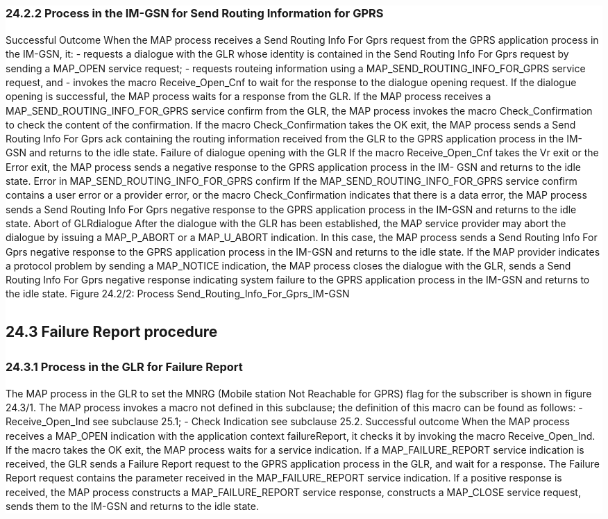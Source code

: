 ### 24.2.2 Process in the IM-GSN for Send Routing Information for GPRS
Successful Outcome
When the MAP process receives a Send Routing Info For Gprs request from the
GPRS application process in the IM-GSN, it:
\- requests a dialogue with the GLR whose identity is contained in the Send
Routing Info For Gprs request by sending a MAP_OPEN service request;
\- requests routeing information using a MAP_SEND_ROUTING_INFO_FOR_GPRS
service request, and
\- invokes the macro Receive_Open_Cnf to wait for the response to the dialogue
opening request.
If the dialogue opening is successful, the MAP process waits for a response
from the GLR.
If the MAP process receives a MAP_SEND_ROUTING_INFO_FOR_GPRS service confirm
from the GLR, the MAP process invokes the macro Check_Confirmation to check
the content of the confirmation.
If the macro Check_Confirmation takes the OK exit, the MAP process sends a
Send Routing Info For Gprs ack containing the routing information received
from the GLR to the GPRS application process in the IM-GSN and returns to the
idle state.
Failure of dialogue opening with the GLR
If the macro Receive_Open_Cnf takes the Vr exit or the Error exit, the MAP
process sends a negative response to the GPRS application process in the IM-
GSN and returns to the idle state.
Error in MAP_SEND_ROUTING_INFO_FOR_GPRS confirm
If the MAP_SEND_ROUTING_INFO_FOR_GPRS service confirm contains a user error or
a provider error, or the macro Check_Confirmation indicates that there is a
data error, the MAP process sends a Send Routing Info For Gprs negative
response to the GPRS application process in the IM-GSN and returns to the idle
state.
Abort of GLRdialogue
After the dialogue with the GLR has been established, the MAP service provider
may abort the dialogue by issuing a MAP_P_ABORT or a MAP_U_ABORT indication.
In this case, the MAP process sends a Send Routing Info For Gprs negative
response to the GPRS application process in the IM-GSN and returns to the idle
state.
If the MAP provider indicates a protocol problem by sending a MAP_NOTICE
indication, the MAP process closes the dialogue with the GLR, sends a Send
Routing Info For Gprs negative response indicating system failure to the GPRS
application process in the IM-GSN and returns to the idle state.
Figure 24.2/2: Process Send_Routing_Info_For_Gprs_IM-GSN
## 24.3 Failure Report procedure
### 24.3.1 Process in the GLR for Failure Report
The MAP process in the GLR to set the MNRG (Mobile station Not Reachable for
GPRS) flag for the subscriber is shown in figure 24.3/1. The MAP process
invokes a macro not defined in this subclause; the definition of this macro
can be found as follows:
\- Receive_Open_Ind see subclause 25.1;
\- Check Indication see subclause 25.2.
Successful outcome
When the MAP process receives a MAP_OPEN indication with the application
context failureReport, it checks it by invoking the macro Receive_Open_Ind.
If the macro takes the OK exit, the MAP process waits for a service
indication.
If a MAP_FAILURE_REPORT service indication is received, the GLR sends a
Failure Report request to the GPRS application process in the GLR, and wait
for a response. The Failure Report request contains the parameter received in
the MAP_FAILURE_REPORT service indication.
If a positive response is received, the MAP process constructs a
MAP_FAILURE_REPORT service response, constructs a MAP_CLOSE service request,
sends them to the IM-GSN and returns to the idle state.